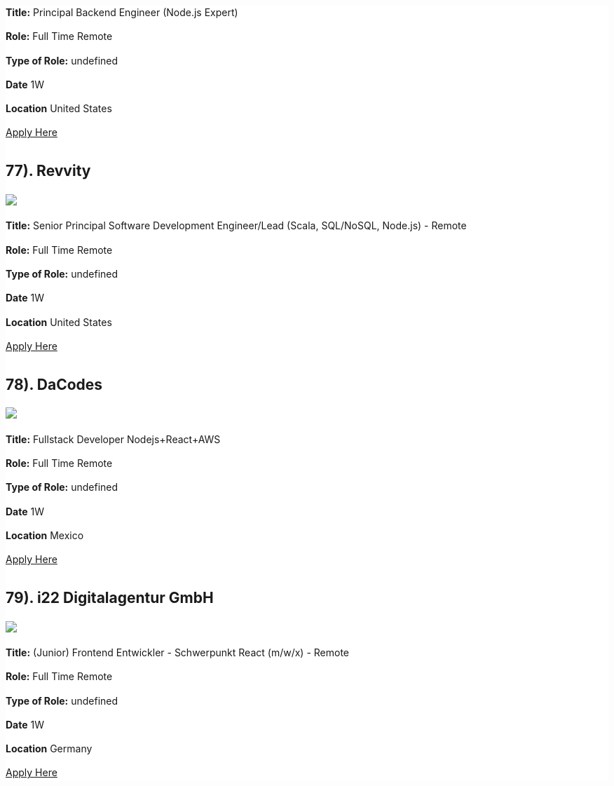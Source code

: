 **Title:** Principal Backend Engineer (Node.js Expert)

**Role:** Full Time Remote

**Type of Role:** undefined

**Date** 1W

**Location** United States

[Apply Here](https://javascript.jobs/job/principal-backend-engineer-nodejs-expert)

## 77). Revvity
![](https://javascript.jobs/storage/images/company/6714ef13f057f.jpeg "")

**Title:** Senior Principal Software Development Engineer/Lead (Scala, SQL/NoSQL, Node.js) - Remote

**Role:** Full Time Remote

**Type of Role:** undefined

**Date** 1W

**Location** United States

[Apply Here](https://javascript.jobs/job/senior-principal-software-development-engineerlead-scala-sqlnosql-nodejs-remote)

## 78). DaCodes
![](https://javascript.jobs/storage/images/company/6714ed6874370.jpeg "")

**Title:** Fullstack Developer Nodejs+React+AWS

**Role:** Full Time Remote

**Type of Role:** undefined

**Date** 1W

**Location** Mexico

[Apply Here](https://javascript.jobs/job/fullstack-developer-nodejsreactaws)

## 79). i22 Digitalagentur GmbH
![](https://javascript.jobs/storage/images/company/6714edbd60e39.jpeg "")

**Title:** (Junior) Frontend Entwickler - Schwerpunkt React (m/w/x) - Remote

**Role:** Full Time Remote

**Type of Role:** undefined

**Date** 1W

**Location** Germany

[Apply Here](https://javascript.jobs/job/junior-frontend-entwickler-schwerpunkt-react-mwx-remote)
